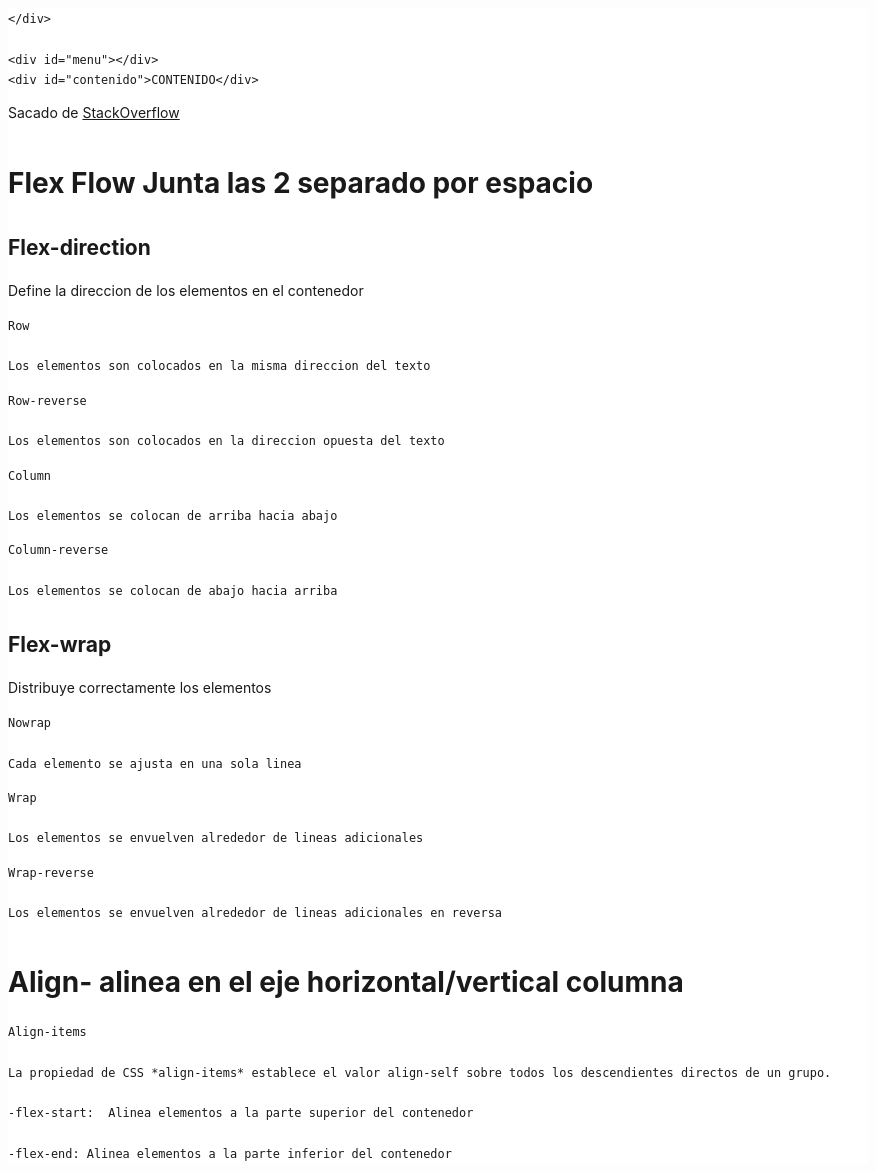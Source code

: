 ```
</div>

<div id="menu"></div>
<div id="contenido">CONTENIDO</div>
```

Sacado de [StackOverflow](https://es.stackoverflow.com/questions/37930/cual-es-la-diferencia-entre-position-relative-position-absolute-y-position)

# Flex Flow Junta las 2 separado por espacio

## Flex-direction

Define la direccion de los elementos en el contenedor
```
Row

Los elementos son colocados en la misma direccion del texto
```
```
Row-reverse

Los elementos son colocados en la direccion opuesta del texto
```
```
Column

Los elementos se colocan de arriba hacia abajo
```
```
Column-reverse

Los elementos se colocan de abajo hacia arriba
```
## Flex-wrap

Distribuye correctamente los elementos
```
Nowrap

Cada elemento se ajusta en una sola linea
```
```
Wrap

Los elementos se envuelven alrededor de lineas adicionales
```
```
Wrap-reverse

Los elementos se envuelven alrededor de lineas adicionales en reversa
```
# Align-  alinea en el eje horizontal/vertical columna
```
Align-items

La propiedad de CSS *align-items* establece el valor align-self sobre todos los descendientes directos de un grupo.

-flex-start:  Alinea elementos a la parte superior del contenedor

-flex-end: Alinea elementos a la parte inferior del contenedor

```